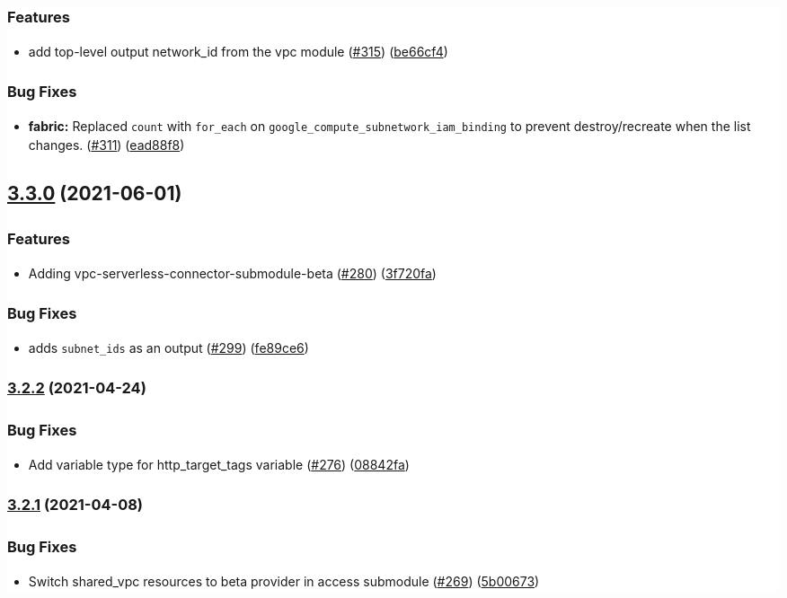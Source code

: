
### Features

* add top-level output network_id from the vpc module ([#315](https://www.github.com/terraform-google-modules/terraform-google-network/issues/315)) ([be66cf4](https://www.github.com/terraform-google-modules/terraform-google-network/commit/be66cf4b6d6173b9736bc11746c8a8b304441574))


### Bug Fixes

* **fabric:** Replaced `count` with `for_each` on `google_compute_subnetwork_iam_binding` to prevent destroy/recreate when the list changes. ([#311](https://www.github.com/terraform-google-modules/terraform-google-network/issues/311)) ([ead88f8](https://www.github.com/terraform-google-modules/terraform-google-network/commit/ead88f802123be56dfc9f8ee7b06a3d67d9f7017))

## [3.3.0](https://www.github.com/terraform-google-modules/terraform-google-network/compare/v3.2.2...v3.3.0) (2021-06-01)


### Features

* Adding vpc-serverless-connector-submodule-beta ([#280](https://www.github.com/terraform-google-modules/terraform-google-network/issues/280)) ([3f720fa](https://www.github.com/terraform-google-modules/terraform-google-network/commit/3f720fa5d44639f5605b1b5b07a92bedad0f67ca))


### Bug Fixes

* adds `subnet_ids` as an output ([#299](https://www.github.com/terraform-google-modules/terraform-google-network/issues/299)) ([fe89ce6](https://www.github.com/terraform-google-modules/terraform-google-network/commit/fe89ce6e0b7155cc481c95359eb1b5b78310d1bc))

### [3.2.2](https://www.github.com/terraform-google-modules/terraform-google-network/compare/v3.2.1...v3.2.2) (2021-04-24)


### Bug Fixes

* Add variable type for http_target_tags variable ([#276](https://www.github.com/terraform-google-modules/terraform-google-network/issues/276)) ([08842fa](https://www.github.com/terraform-google-modules/terraform-google-network/commit/08842fab8810f1d304a82328f145fac4bc2d10cf))

### [3.2.1](https://www.github.com/terraform-google-modules/terraform-google-network/compare/v3.2.0...v3.2.1) (2021-04-08)


### Bug Fixes

* Switch shared_vpc resources to beta provider in access submodule ([#269](https://www.github.com/terraform-google-modules/terraform-google-network/issues/269)) ([5b00673](https://www.github.com/terraform-google-modules/terraform-google-network/commit/5b006736344bb125c2416c7a5d37038798112374))
